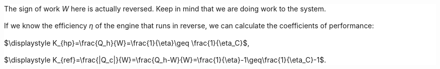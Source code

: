 The sign of work $W$ here is actually reversed. Keep in mind that we are doing work to the system.

If we know the efficiency $\eta$ of the engine that runs in reverse, we can calculate the coefficients of performance:

$\displaystyle K_{hp}=\frac{Q_h}{W}=\frac{1}{\eta}\geq \frac{1}{\eta_C}$,

$\displaystyle K_{ref}=\frac{|Q_c|}{W}=\frac{Q_h-W}{W}=\frac{1}{\eta}-1\geq\frac{1}{\eta_C}-1$.